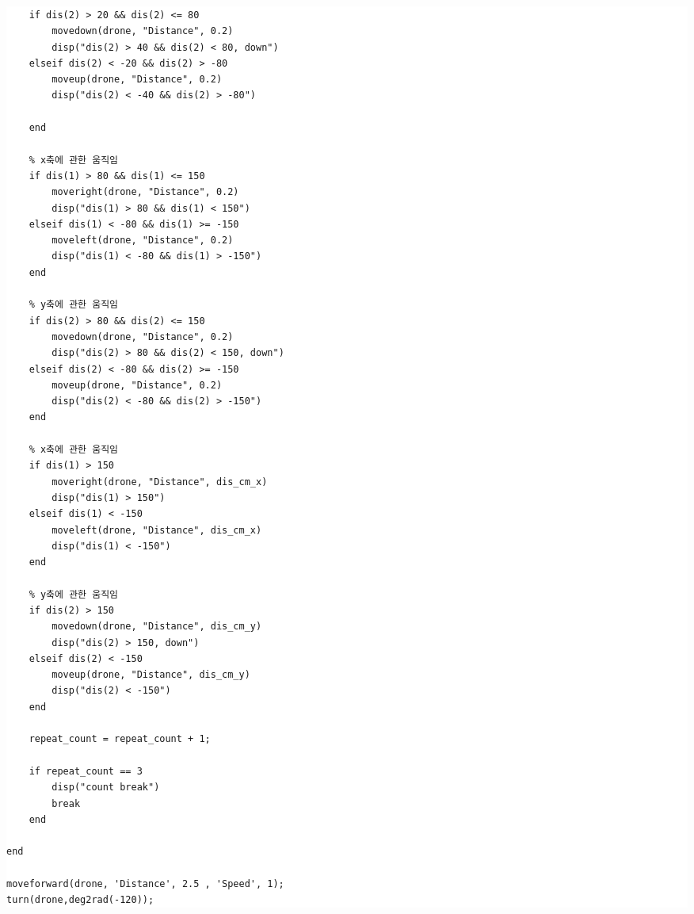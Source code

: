         if dis(2) > 20 && dis(2) <= 80
            movedown(drone, "Distance", 0.2)
            disp("dis(2) > 40 && dis(2) < 80, down")
        elseif dis(2) < -20 && dis(2) > -80
            moveup(drone, "Distance", 0.2)
            disp("dis(2) < -40 && dis(2) > -80")
            
        end      
        
        % x축에 관한 움직임
        if dis(1) > 80 && dis(1) <= 150
            moveright(drone, "Distance", 0.2)
            disp("dis(1) > 80 && dis(1) < 150")
        elseif dis(1) < -80 && dis(1) >= -150
            moveleft(drone, "Distance", 0.2)
            disp("dis(1) < -80 && dis(1) > -150")
        end

        % y축에 관한 움직임
        if dis(2) > 80 && dis(2) <= 150
            movedown(drone, "Distance", 0.2)
            disp("dis(2) > 80 && dis(2) < 150, down")
        elseif dis(2) < -80 && dis(2) >= -150
            moveup(drone, "Distance", 0.2)
            disp("dis(2) < -80 && dis(2) > -150")
        end

        % x축에 관한 움직임
        if dis(1) > 150
            moveright(drone, "Distance", dis_cm_x)
            disp("dis(1) > 150")
        elseif dis(1) < -150
            moveleft(drone, "Distance", dis_cm_x)
            disp("dis(1) < -150")
        end

        % y축에 관한 움직임
        if dis(2) > 150
            movedown(drone, "Distance", dis_cm_y)
            disp("dis(2) > 150, down")
        elseif dis(2) < -150
            moveup(drone, "Distance", dis_cm_y)
            disp("dis(2) < -150")
        end

        repeat_count = repeat_count + 1;

        if repeat_count == 3
            disp("count break")
            break
        end

    end
    
    moveforward(drone, 'Distance', 2.5 , 'Speed', 1);
    turn(drone,deg2rad(-120));
